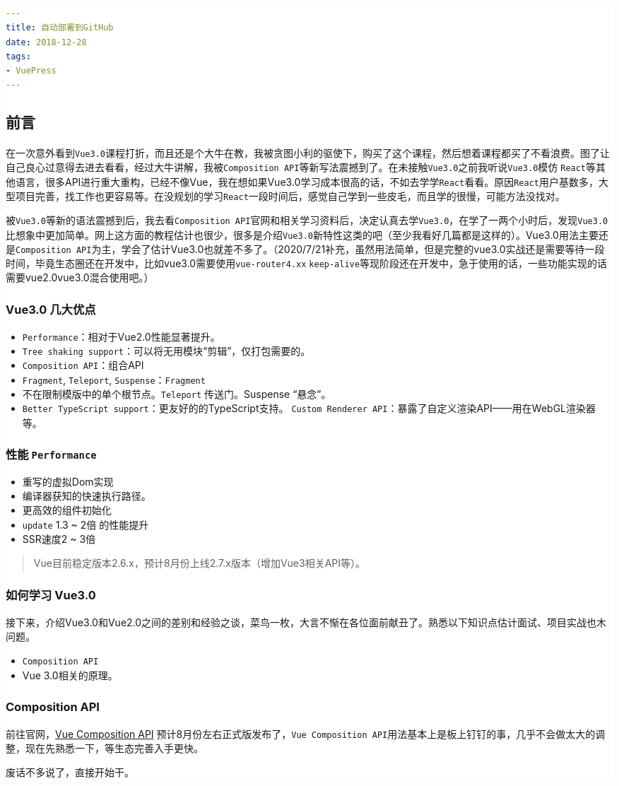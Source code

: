 ```yaml
---
title: 自动部署到GitHub
date: 2018-12-28
tags:
- VuePress
---
```

## 前言

在一次意外看到`Vue3.0`课程打折，而且还是个大牛在教，我被贪图小利的驱使下，购买了这个课程，然后想着课程都买了不看浪费。图了让自己良心过意得去进去看看，经过大牛讲解，我被`Composition API`等新写法震撼到了。在未接触`Vue3.0`之前我听说`Vue3.0`模仿 `React`等其他语言，很多API进行重大重构，已经不像Vue，我在想如果Vue3.0学习成本很高的话，不如去学学`React`看看。原因`React`用户基数多，大型项目完善，找工作也更容易等。在没规划的学习`React`一段时间后，感觉自己学到一些皮毛，而且学的很慢，可能方法没找对。

被`Vue3.0`等新的语法震撼到后，我去看`Composition API`官网和相关学习资料后，决定认真去学`Vue3.0`，在学了一两个小时后，发现`Vue3.0`比想象中更加简单。网上这方面的教程估计也很少，很多是介绍`Vue3.0`新特性这类的吧（至少我看好几篇都是这样的）。Vue3.0用法主要还是`Composition API`为主，学会了估计Vue3.0也就差不多了。（2020/7/21补充，虽然用法简单，但是完整的vue3.0实战还是需要等待一段时间，毕竟生态圈还在开发中，比如vue3.0需要使用`vue-router4.xx` `keep-alive`等现阶段还在开发中，急于使用的话，一些功能实现的话需要vue2.0vue3.0混合使用吧。）

### Vue3.0 几大优点

- `Performance`：相对于Vue2.0性能显著提升。
- `Tree shaking support`：可以将无用模块“剪辑”，仅打包需要的。
- `Composition API`：组合API
- `Fragment`, `Teleport`, `Suspense`：`Fragment`
- 不在限制模版中的单个根节点。`Teleport` 传送门。Suspense “悬念”。
- `Better TypeScript support`：更友好的的TypeScript支持。
`Custom Renderer API`：暴露了自定义渲染API——用在WebGL渲染器等。

### 性能 `Performance`

- 重写的虚拟Dom实现
- 编译器获知的快速执行路径。
- 更高效的组件初始化
- `update` 1.3 ~ 2倍 的性能提升
- SSR速度2 ~ 3倍

> Vue目前稳定版本2.6.x，预计8月份上线2.7.x版本（增加Vue3相关API等）。

### 如何学习 Vue3.0

接下来，介绍Vue3.0和Vue2.0之间的差别和经验之谈，菜鸟一枚，大言不惭在各位面前献丑了。熟悉以下知识点估计面试、项目实战也木问题。

- `Composition API`
- Vue 3.0相关的原理。

### Composition API

前往官网，[Vue Composition API](https://composition-api.vuejs.org/zh/api.html)
预计8月份左右正式版发布了，`Vue Composition API`用法基本上是板上钉钉的事，几乎不会做太大的调整，现在先熟悉一下，等生态完善入手更快。

废话不多说了，直接开始干。
